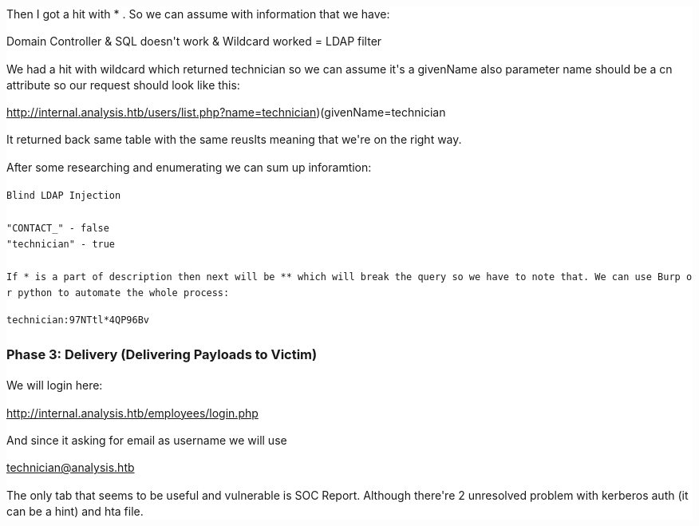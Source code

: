 Then I got a hit with * . So we can assume with information that we have:

Domain Controller & SQL doesn't work & Wildcard worked = LDAP filter

We had a hit with wildcard which returned technician so we can assume it's a givenName also parameter name should be a cn attribute so our request should look like this:

http://internal.analysis.htb/users/list.php?name=technician)(givenName=technician

It returned back same table with the same reuslts meaning that we're on the right way. 

After some researching and enumerating we can sum up inforamtion:
```
Blind LDAP Injection

"CONTACT_" - false
"technician" - true

If * is a part of description then next will be ** which will break the query so we have to note that. We can use Burp or python to automate the whole process:
```
```
technician:97NTtl*4QP96Bv
```

### Phase 3: Delivery (Delivering Payloads to Victim)

We will login here:

http://internal.analysis.htb/employees/login.php

And since it asking for email as username we will use

technician@analysis.htb

The only tab that seems to be useful and vulnerable is SOC Report. Although there're 2 unresolved problem with kerberos auth (it can be a hint) and hta file.
